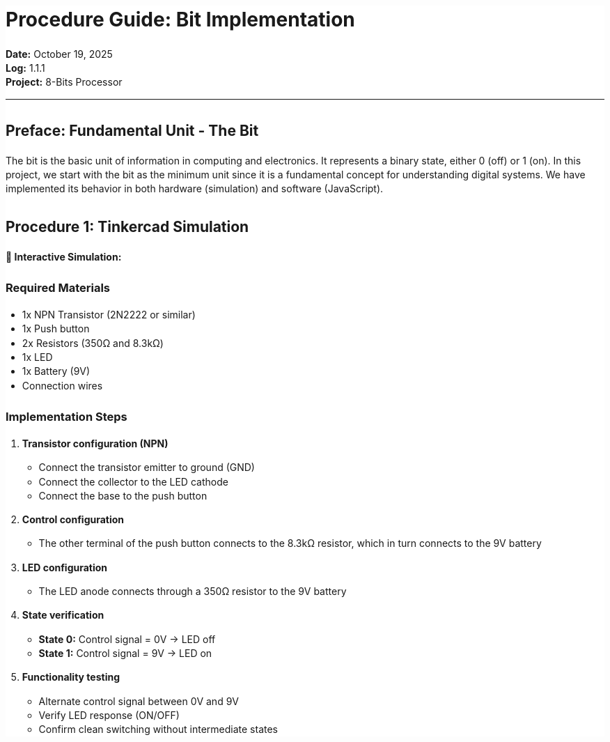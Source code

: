 # Procedure Guide: Bit Implementation

**Date:** October 19, 2025  
**Log:** 1.1.1  
**Project:** 8-Bits Processor  

---

## Preface: Fundamental Unit - The Bit

The bit is the basic unit of information in computing and electronics. It represents a binary state, either 0 (off) or 1 (on). In this project, we start with the bit as the minimum unit since it is a fundamental concept for understanding digital systems. We have implemented its behavior in both hardware (simulation) and software (JavaScript).

## Procedure 1: Tinkercad Simulation

**🔗 Interactive Simulation:**
<div class="embed-simulation">
<iframe width="725" height="453" src="https://www.tinkercad.com/embed/57Rf0VVflk2" frameborder="0" marginwidth="0" marginheight="0" scrolling="no"></iframe>
</div>

### Required Materials
- 1x NPN Transistor (2N2222 or similar)
- 1x Push button
- 2x Resistors (350Ω and 8.3kΩ)
- 1x LED
- 1x Battery (9V)
- Connection wires

### Implementation Steps

1. **Transistor configuration (NPN)**
   - Connect the transistor emitter to ground (GND)
   - Connect the collector to the LED cathode
   - Connect the base to the push button

2. **Control configuration**
   - The other terminal of the push button connects to the 8.3kΩ resistor, which in turn connects to the 9V battery

3. **LED configuration**
   - The LED anode connects through a 350Ω resistor to the 9V battery

4. **State verification**
   - **State 0:** Control signal = 0V → LED off
   - **State 1:** Control signal = 9V → LED on

5. **Functionality testing**
   - Alternate control signal between 0V and 9V
   - Verify LED response (ON/OFF)
   - Confirm clean switching without intermediate states
